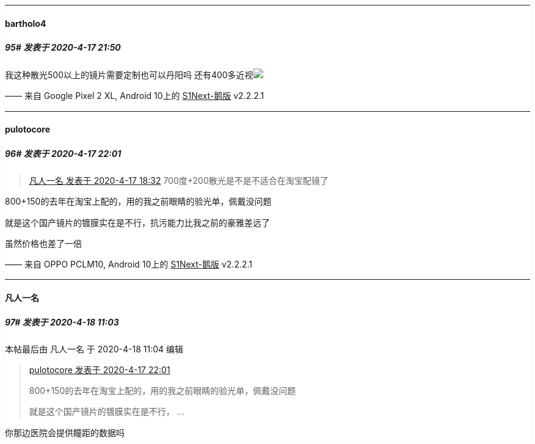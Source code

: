 
*****

####  bartholo4  
##### 95#       发表于 2020-4-17 21:50




我这种散光500以上的镜片需要定制也可以丹阳吗
还有400多近视<img src="https://static.saraba1st.com/image/smiley/face2017/037.png" referrerpolicy="no-referrer">

—— 来自 Google Pixel 2 XL, Android 10上的 [S1Next-鹅版](https://github.com/ykrank/S1-Next/releases) v2.2.2.1







*****

####  pulotocore  
##### 96#       发表于 2020-4-17 22:01



<blockquote><a href="httphttps://bbs.saraba1st.com/2b/forum.php?mod=redirect&amp;goto=findpost&amp;pid=47116884&amp;ptid=1924457" target="_blank">凡人一名 发表于 2020-4-17 18:32</a>
700度+200散光是不是不适合在淘宝配镜了</blockquote>
800+150的去年在淘宝上配的，用的我之前眼睛的验光单，佩戴没问题

就是这个国产镜片的镀膜实在是不行，抗污能力比我之前的豪雅差远了

虽然价格也差了一倍

—— 来自 OPPO PCLM10, Android 10上的 [S1Next-鹅版](https://github.com/ykrank/S1-Next/releases) v2.2.2.1







*****

####  凡人一名  
##### 97#       发表于 2020-4-18 11:03



 本帖最后由 凡人一名 于 2020-4-18 11:04 编辑 
<blockquote><a href="httphttps://bbs.saraba1st.com/2b/forum.php?mod=redirect&amp;goto=findpost&amp;pid=47118783&amp;ptid=1924457" target="_blank">pulotocore 发表于 2020-4-17 22:01</a>

800+150的去年在淘宝上配的，用的我之前眼睛的验光单，佩戴没问题


就是这个国产镜片的镀膜实在是不行， ...</blockquote>你那边医院会提供瞳距的数据吗





